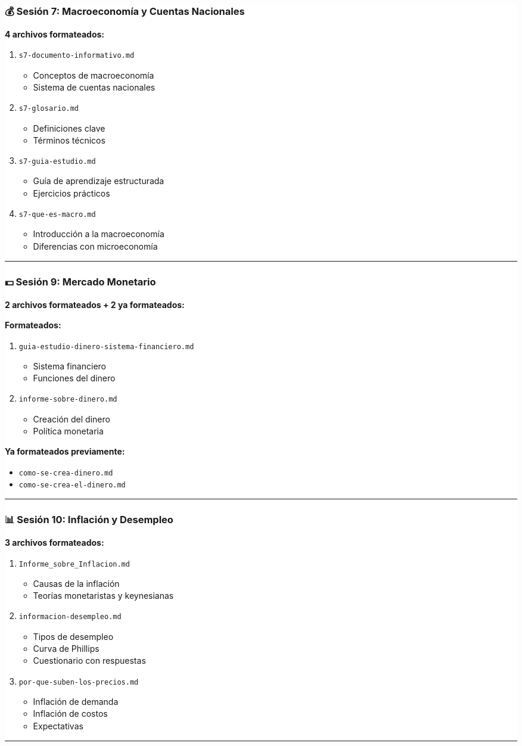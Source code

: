 
### 💰 Sesión 7: Macroeconomía y Cuentas Nacionales
**4 archivos formateados:**

1. `s7-documento-informativo.md`
   - Conceptos de macroeconomía
   - Sistema de cuentas nacionales

2. `s7-glosario.md`
   - Definiciones clave
   - Términos técnicos

3. `s7-guia-estudio.md`
   - Guía de aprendizaje estructurada
   - Ejercicios prácticos

4. `s7-que-es-macro.md`
   - Introducción a la macroeconomía
   - Diferencias con microeconomía

---

### 💵 Sesión 9: Mercado Monetario
**2 archivos formateados + 2 ya formateados:**

**Formateados:**
1. `guia-estudio-dinero-sistema-financiero.md`
   - Sistema financiero
   - Funciones del dinero

2. `informe-sobre-dinero.md`
   - Creación del dinero
   - Política monetaria

**Ya formateados previamente:**
- `como-se-crea-dinero.md`
- `como-se-crea-el-dinero.md`

---

### 📊 Sesión 10: Inflación y Desempleo
**3 archivos formateados:**

1. `Informe_sobre_Inflacion.md`
   - Causas de la inflación
   - Teorías monetaristas y keynesianas

2. `informacion-desempleo.md`
   - Tipos de desempleo
   - Curva de Phillips
   - Cuestionario con respuestas

3. `por-que-suben-los-precios.md`
   - Inflación de demanda
   - Inflación de costos
   - Expectativas

---